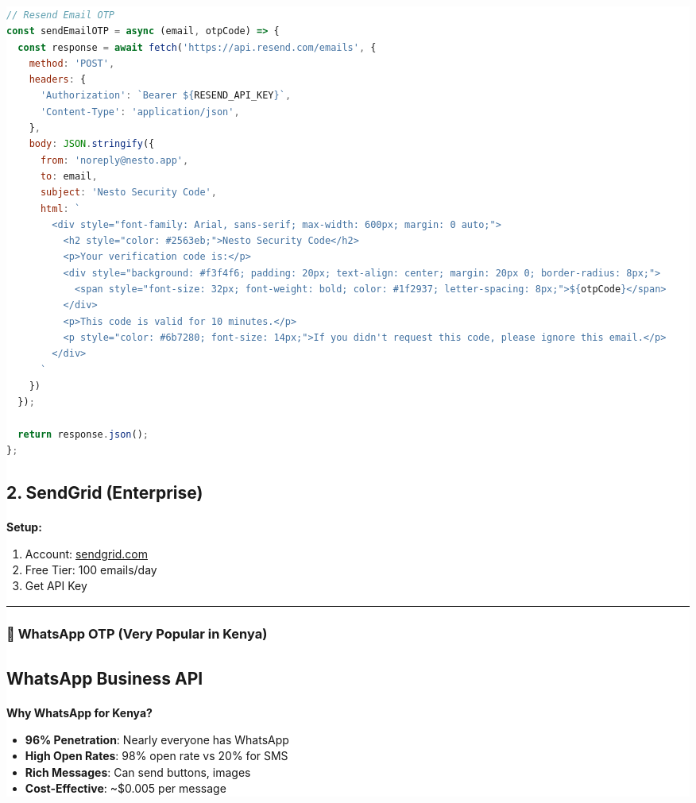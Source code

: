 ```javascript
// Resend Email OTP
const sendEmailOTP = async (email, otpCode) => {
  const response = await fetch('https://api.resend.com/emails', {
    method: 'POST',
    headers: {
      'Authorization': `Bearer ${RESEND_API_KEY}`,
      'Content-Type': 'application/json',
    },
    body: JSON.stringify({
      from: 'noreply@nesto.app',
      to: email,
      subject: 'Nesto Security Code',
      html: `
        <div style="font-family: Arial, sans-serif; max-width: 600px; margin: 0 auto;">
          <h2 style="color: #2563eb;">Nesto Security Code</h2>
          <p>Your verification code is:</p>
          <div style="background: #f3f4f6; padding: 20px; text-align: center; margin: 20px 0; border-radius: 8px;">
            <span style="font-size: 32px; font-weight: bold; color: #1f2937; letter-spacing: 8px;">${otpCode}</span>
          </div>
          <p>This code is valid for 10 minutes.</p>
          <p style="color: #6b7280; font-size: 14px;">If you didn't request this code, please ignore this email.</p>
        </div>
      `
    })
  });
  
  return response.json();
};
```

## 2. **SendGrid** (Enterprise)

**Setup:**
1. Account: [sendgrid.com](https://sendgrid.com)
2. Free Tier: 100 emails/day
3. Get API Key

---

### 💬 **WhatsApp OTP** (Very Popular in Kenya)

## **WhatsApp Business API**

**Why WhatsApp for Kenya?**
- **96% Penetration**: Nearly everyone has WhatsApp
- **High Open Rates**: 98% open rate vs 20% for SMS
- **Rich Messages**: Can send buttons, images
- **Cost-Effective**: ~$0.005 per message

